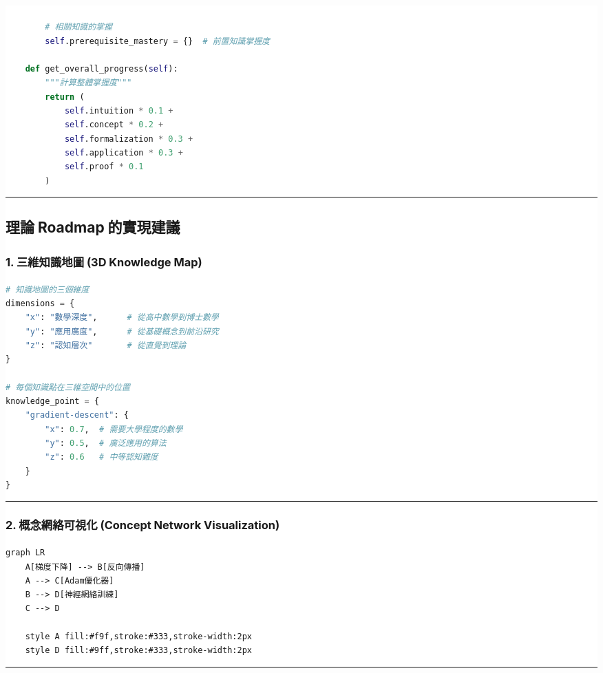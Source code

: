 ```python
        
        # 相關知識的掌握
        self.prerequisite_mastery = {}  # 前置知識掌握度
    
    def get_overall_progress(self):
        """計算整體掌握度"""
        return (
            self.intuition * 0.1 +
            self.concept * 0.2 +
            self.formalization * 0.3 +
            self.application * 0.3 +
            self.proof * 0.1
        )
```

---

## 理論 Roadmap 的實現建議

### 1. **三維知識地圖** (3D Knowledge Map)

```python
# 知識地圖的三個維度
dimensions = {
    "x": "數學深度",      # 從高中數學到博士數學
    "y": "應用廣度",      # 從基礎概念到前沿研究
    "z": "認知層次"       # 從直覺到理論
}

# 每個知識點在三維空間中的位置
knowledge_point = {
    "gradient-descent": {
        "x": 0.7,  # 需要大學程度的數學
        "y": 0.5,  # 廣泛應用的算法
        "z": 0.6   # 中等認知難度
    }
}
```

---

### 2. **概念網絡可視化** (Concept Network Visualization)

```mermaid
graph LR
    A[梯度下降] --> B[反向傳播]
    A --> C[Adam優化器]
    B --> D[神經網絡訓練]
    C --> D
    
    style A fill:#f9f,stroke:#333,stroke-width:2px
    style D fill:#9ff,stroke:#333,stroke-width:2px
```

---